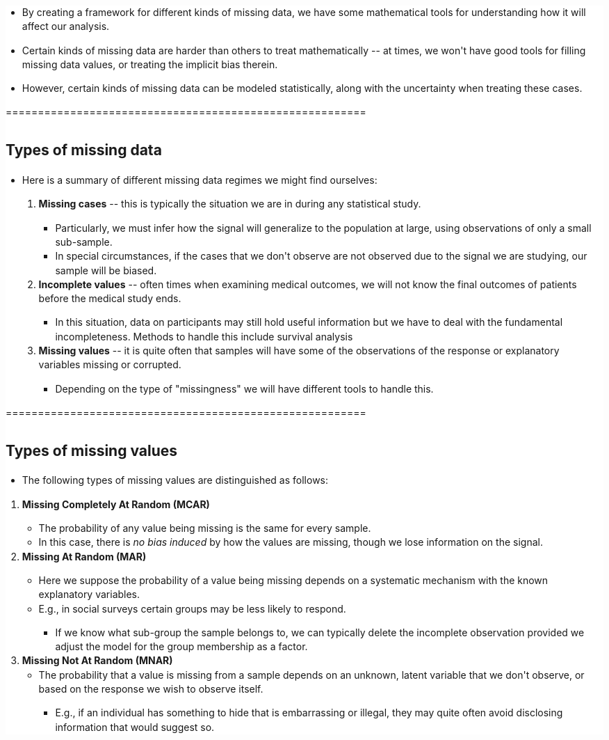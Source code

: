 * By creating a framework for different kinds of missing data, we have some mathematical tools for understanding how it will affect our analysis.

* Certain kinds of missing data are harder than others to treat mathematically -- at times, we won't have good tools for filling missing data values, or treating the implicit bias therein.

* However, certain kinds of missing data can be modeled statistically, along with the uncertainty when treating these cases.

========================================================

<h2>Types of missing data</h2>

* Here is a summary of different missing data regimes we might find ourselves:

  <ol>
    <li> <b>Missing cases</b> -- this is typically the situation we are in during any statistical study.  </li>
    <ul>
      <li>Particularly, we must infer how the signal will generalize to the population at large, using observations of only a small sub-sample.</li>
      <li> In special circumstances, if the cases that we don't observe are not observed due to the signal we are studying, our sample will be biased.</li>
    </ul>
    <li> <b>Incomplete values</b> -- often times when examining medical outcomes, we will not know the final outcomes of patients before the medical study ends.  </li>
    <ul>
      <li>In this situation, data on participants may still hold useful information but we have to deal with the fundamental incompleteness. Methods to handle this include survival analysis</li>
    </ul>
    <li> <b>Missing values</b> -- it is quite often that samples will have some of the observations of the response or explanatory variables missing or corrupted. </li>
    <ul>
      <li>Depending on the type of "missingness" we will have different tools to handle this.</li>
    </ul>
  </ol>
  
========================================================

<h2> Types of missing values</h2>

* The following types of missing values are distinguished as follows:

 <ol>
  <li> <b>Missing Completely At Random (MCAR)</b> </li>
  <ul>
    <li>The probability of any value being missing is the same for every sample.</li>  
    <li> In this case, there is <em>no bias induced</em> by how the values are missing, though we lose information on the signal.</li>
  </ul>
  <li> <b>Missing At Random (MAR) </b></li>
  <ul>
    <li>Here we suppose the probability of a value being missing depends on a systematic mechanism with the known explanatory variables.</li>
    <li> E.g., in social surveys certain groups may be less likely to respond. </li>
    <ul>
      <li>If we know what sub-group the sample belongs to, we can typically delete the incomplete observation provided we adjust the model for the group membership as a factor.</li>
    </ul>
  </ul>
  <li> <b>Missing Not At Random (MNAR)</b>
  <ul>
    <li> The probability that a value is missing from a sample depends on an unknown, latent variable that we don't observe, or based on the response we wish to observe itself.</li>
  <ul>
    <li> E.g., if an individual has something to hide that is embarrassing or illegal, they may quite often avoid disclosing information that would suggest so.
    </li>